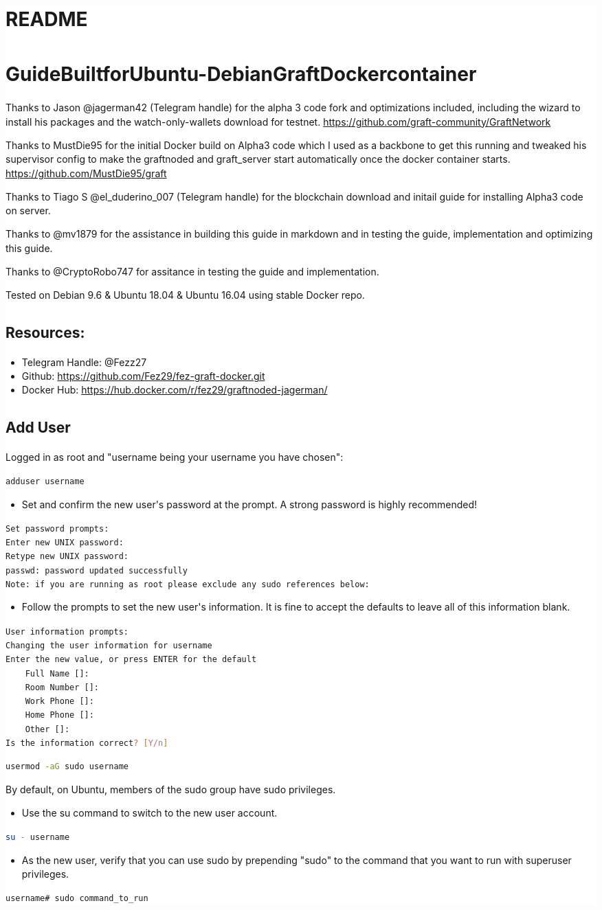 # README
# GuideBuiltforUbuntu-DebianGraftDockercontainer

Thanks to Jason @jagerman42 (Telegram handle) for the alpha 3 code fork and optimizations included, including the wizard to install his packages and the watch-only-wallets download for testnet. https://github.com/graft-community/GraftNetwork  

Thanks to MustDie95 for the initial Docker build on Alpha3 code which I used as a backbone to get this running and tweaked his supervisor config to make the graftnoded and graft_server start automatically once the docker container starts. https://github.com/MustDie95/graft  

Thanks to Tiago S @el_duderino_007 (Telegram handle) for the blockchain download and initail guide for installing Alpha3 code on server.

Thanks to @mv1879 for the assistance in building this guide in markdown and in testing the guide, implementation and optimizing this guide.

Thanks to @CryptoRobo747 for assitance in testing the guide and implementation.

Tested on Debian 9.6 & Ubuntu 18.04 & Ubuntu 16.04 using stable Docker repo.
 
## Resources:
* Telegram Handle: @Fezz27
* Github: https://github.com/Fez29/fez-graft-docker.git
* Docker Hub: https://hub.docker.com/r/fez29/graftnoded-jagerman/

## Add User
Logged in as root and "username being your username you have chosen":
````bash
adduser username
````
* Set and confirm the new user's password at the prompt. A strong password is highly recommended!
````bash
Set password prompts:
Enter new UNIX password:
Retype new UNIX password:
passwd: password updated successfully
Note: if you are running as root please exclude any sudo references below:
````
* Follow the prompts to set the new user's information. It is fine to accept the defaults to leave all of this information blank.
````bash
User information prompts:
Changing the user information for username
Enter the new value, or press ENTER for the default
    Full Name []:
    Room Number []:
    Work Phone []:
    Home Phone []:
    Other []:
Is the information correct? [Y/n]
````
````bash
usermod -aG sudo username
````
By default, on Ubuntu, members of the sudo group have sudo privileges.
* Use the su command to switch to the new user account.
````bash
su - username
````
* As the new user, verify that you can use sudo by prepending "sudo" to the command that you want to run with superuser privileges.
````bash
username# sudo command_to_run
````